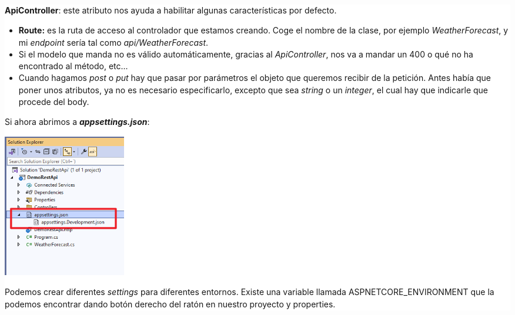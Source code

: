 **ApiController**: este atributo nos ayuda a habilitar algunas características por defecto.

- **Route:** es la ruta de acceso al controlador que estamos creando. Coge el nombre de la clase, por ejemplo _WeatherForecast_, y mi _endpoint_ sería tal como _api/WeatherForecast_.
- Si el modelo que manda no es válido automáticamente, gracias al _ApiController_, nos va a mandar un 400 o qué no ha encontrado al método, etc...
- Cuando hagamos _post_ o _put_ hay que pasar por parámetros el objeto que queremos recibir de la petición. Antes había que poner unos atributos, ya no es necesario especificarlo, excepto que sea _string_ o un _integer_, el cual hay que indicarle que procede del body.

Si ahora abrimos a **_appsettings.json_**:

<img src="./content/appsettings.png" alt="appsetttings" style="zoom:67%;" />

Podemos crear diferentes _settings_ para diferentes entornos. Existe una variable llamada ASPNETCORE_ENVIRONMENT que la podemos encontrar dando botón derecho del ratón en nuestro proyecto y properties.
